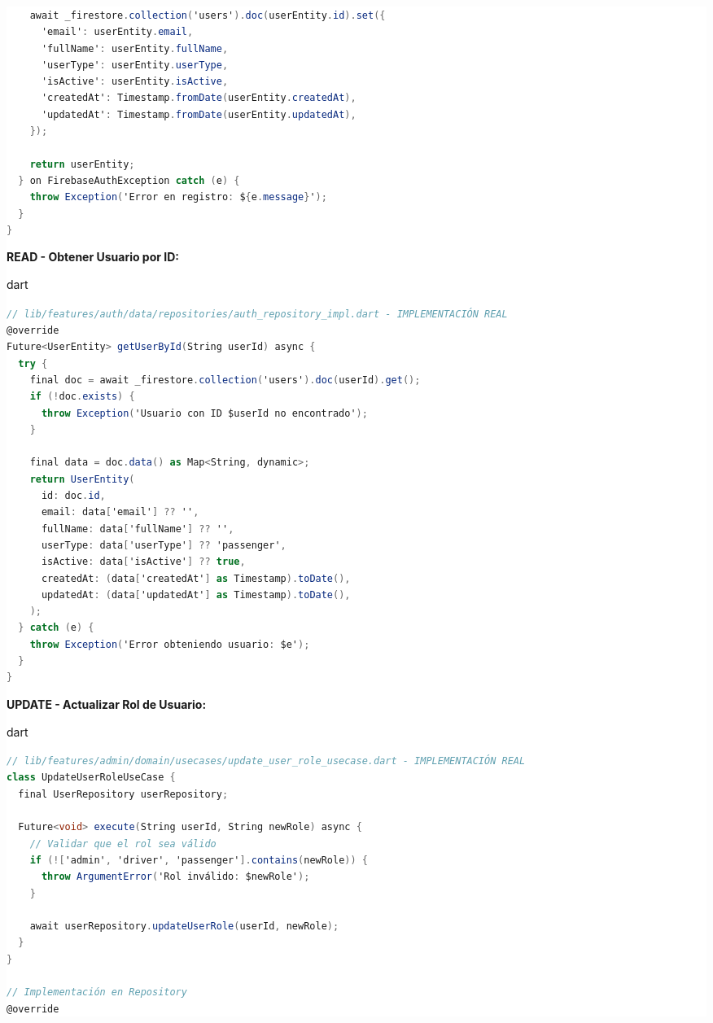 ```c#
    await _firestore.collection('users').doc(userEntity.id).set({
      'email': userEntity.email,
      'fullName': userEntity.fullName,
      'userType': userEntity.userType,
      'isActive': userEntity.isActive,
      'createdAt': Timestamp.fromDate(userEntity.createdAt),
      'updatedAt': Timestamp.fromDate(userEntity.updatedAt),
    });

    return userEntity;
  } on FirebaseAuthException catch (e) {
    throw Exception('Error en registro: ${e.message}');
  }
}
```

**READ - Obtener Usuario por ID:**

dart
```c#
// lib/features/auth/data/repositories/auth_repository_impl.dart - IMPLEMENTACIÓN REAL
@override
Future<UserEntity> getUserById(String userId) async {
  try {
    final doc = await _firestore.collection('users').doc(userId).get();
    if (!doc.exists) {
      throw Exception('Usuario con ID $userId no encontrado');
    }
    
    final data = doc.data() as Map<String, dynamic>;
    return UserEntity(
      id: doc.id,
      email: data['email'] ?? '',
      fullName: data['fullName'] ?? '',
      userType: data['userType'] ?? 'passenger',
      isActive: data['isActive'] ?? true,
      createdAt: (data['createdAt'] as Timestamp).toDate(),
      updatedAt: (data['updatedAt'] as Timestamp).toDate(),
    );
  } catch (e) {
    throw Exception('Error obteniendo usuario: $e');
  }
}
```

**UPDATE - Actualizar Rol de Usuario:**

dart
```c#
// lib/features/admin/domain/usecases/update_user_role_usecase.dart - IMPLEMENTACIÓN REAL
class UpdateUserRoleUseCase {
  final UserRepository userRepository;

  Future<void> execute(String userId, String newRole) async {
    // Validar que el rol sea válido
    if (!['admin', 'driver', 'passenger'].contains(newRole)) {
      throw ArgumentError('Rol inválido: $newRole');
    }

    await userRepository.updateUserRole(userId, newRole);
  }
}

// Implementación en Repository
@override
```
